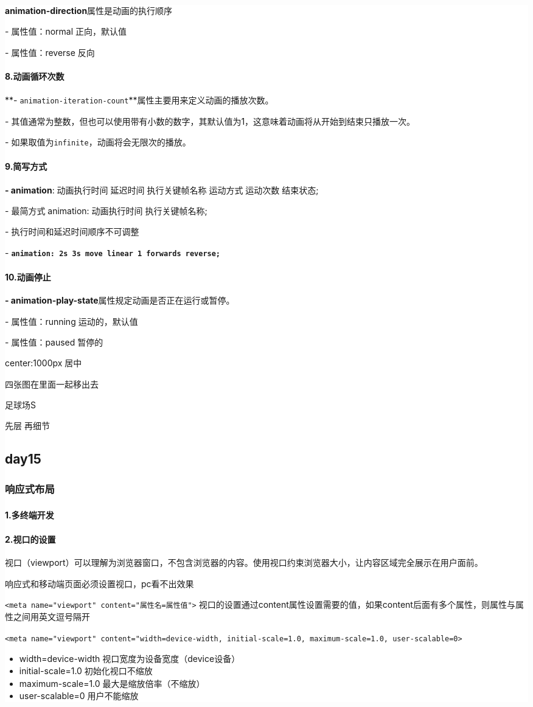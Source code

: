 **animation-direction**属性是动画的执行顺序

\- 属性值：normal 正向，默认值

\- 属性值：reverse 反向

#### 8.动画循环次数

**\- `animation-iteration-count`**属性主要用来定义动画的播放次数。

\- 其值通常为整数，但也可以使用带有小数的数字，其默认值为1，这意味着动画将从开始到结束只播放一次。

\- 如果取值为`infinite`，动画将会无限次的播放。

#### **9.简写方式**

**\- animation**: 动画执行时间 延迟时间 执行关键帧名称 运动方式 运动次数 结束状态;

\- 最简方式 animation: 动画执行时间 执行关键帧名称;

\- 执行时间和延迟时间顺序不可调整

\- **`animation: 2s 3s move linear 1 forwards reverse;`**

#### **10.动画停止**

**\- animation-play-state**属性规定动画是否正在运行或暂停。

\- 属性值：running 运动的，默认值

\- 属性值：paused 暂停的

center:1000px  居中

四张图在里面一起移出去

足球场S

先层   再细节

## day15

### 响应式布局

#### 1.多终端开发

#### 2.视口的设置

视口（viewport）可以理解为浏览器窗口，不包含浏览器的内容。使用视口约束浏览器大小，让内容区域完全展示在用户面前。

响应式和移动端页面必须设置视口，pc看不出效果

`<meta name="viewport" content="属性名=属性值">` 视口的设置通过content属性设置需要的值，如果content后面有多个属性，则属性与属性之间用英文逗号隔开

`<meta name="viewport" content="width=device-width, initial-scale=1.0, maximum-scale=1.0, user-scalable=0>`

- width=device-width 视口宽度为设备宽度（device设备）
- initial-scale=1.0 初始化视口不缩放
- maximum-scale=1.0 最大是缩放倍率（不缩放）
- user-scalable=0 用户不能缩放
